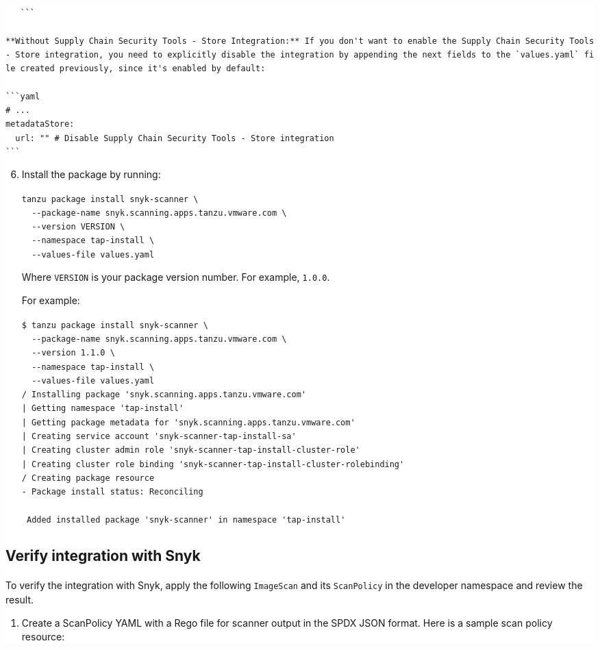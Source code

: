        ```

    **Without Supply Chain Security Tools - Store Integration:** If you don't want to enable the Supply Chain Security Tools - Store integration, you need to explicitly disable the integration by appending the next fields to the `values.yaml` file created previously, since it's enabled by default: 

    ```yaml
    # ... 
    metadataStore:
      url: "" # Disable Supply Chain Security Tools - Store integration
    ```

6. Install the package by running:

    ```console
    tanzu package install snyk-scanner \
      --package-name snyk.scanning.apps.tanzu.vmware.com \
      --version VERSION \
      --namespace tap-install \
      --values-file values.yaml
    ```

    Where `VERSION` is your package version number. For example, `1.0.0`.

    For example:

    ```console
    $ tanzu package install snyk-scanner \
      --package-name snyk.scanning.apps.tanzu.vmware.com \
      --version 1.1.0 \
      --namespace tap-install \
      --values-file values.yaml
    / Installing package 'snyk.scanning.apps.tanzu.vmware.com'
    | Getting namespace 'tap-install'
    | Getting package metadata for 'snyk.scanning.apps.tanzu.vmware.com'
    | Creating service account 'snyk-scanner-tap-install-sa'
    | Creating cluster admin role 'snyk-scanner-tap-install-cluster-role'
    | Creating cluster role binding 'snyk-scanner-tap-install-cluster-rolebinding'
    / Creating package resource
    - Package install status: Reconciling

     Added installed package 'snyk-scanner' in namespace 'tap-install'
    ```

## <a id="verify"></a> Verify integration with Snyk

To verify the integration with Snyk, apply the following `ImageScan` and its `ScanPolicy` in the developer namespace and review the result.

1. Create a ScanPolicy YAML with a Rego file for scanner output in the SPDX JSON format. Here is a sample scan policy resource:
